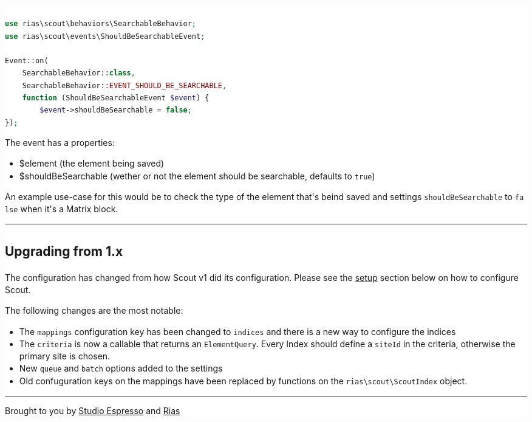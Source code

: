 ```php 

use rias\scout\behaviors\SearchableBehavior;
use rias\scout\events\ShouldBeSearchableEvent;

Event::on(
    SearchableBehavior::class, 
    SearchableBehavior::EVENT_SHOULD_BE_SEARCHABLE, 
    function (ShouldBeSearchableEvent $event) {
        $event->shouldBeSearchable = false;
});
```

The event has a properties: 
- $element (the element being saved)
- $shouldBeSearchable (wether or not the element should be searchable, defaults to `true`)

An example use-case for this would be to check the type of the element that's beind saved and settings `shouldBeSearchable` to `false` when it's a Matrix block.

---

## Upgrading from 1.x

The configuration has changed from how Scout v1 did its configuration. Please see the [setup](#setup) section below on how to configure Scout.

The following changes are the most notable:
- The `mappings` configuration key has been changed to `indices` and there is a new way to configure the indices
- The `criteria` is now a callable that returns an `ElementQuery`. Every Index should define a `siteId` in the criteria, otherwise the primary site is chosen.
- New `queue` and `batch` options added to the settings
- Old confuguration keys on the mappings have been replaced by functions on the `rias\scout\ScoutIndex` object.

----

Brought to you by [Studio Espresso](https://www.studioespresso.dev/) and [Rias](https://rias.be)
